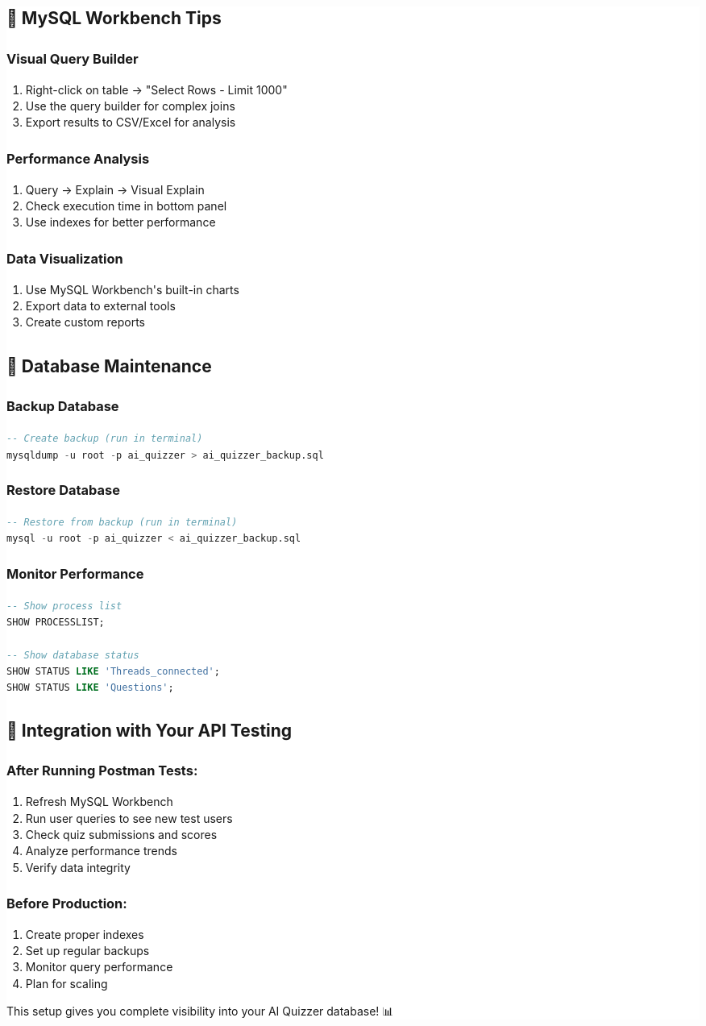 ## 🎨 MySQL Workbench Tips

### Visual Query Builder
1. Right-click on table → "Select Rows - Limit 1000"
2. Use the query builder for complex joins
3. Export results to CSV/Excel for analysis

### Performance Analysis
1. Query → Explain → Visual Explain
2. Check execution time in bottom panel
3. Use indexes for better performance

### Data Visualization
1. Use MySQL Workbench's built-in charts
2. Export data to external tools
3. Create custom reports

## 🔧 Database Maintenance

### Backup Database
```sql
-- Create backup (run in terminal)
mysqldump -u root -p ai_quizzer > ai_quizzer_backup.sql
```

### Restore Database
```sql
-- Restore from backup (run in terminal)
mysql -u root -p ai_quizzer < ai_quizzer_backup.sql
```

### Monitor Performance
```sql
-- Show process list
SHOW PROCESSLIST;

-- Show database status
SHOW STATUS LIKE 'Threads_connected';
SHOW STATUS LIKE 'Questions';
```

## 🚀 Integration with Your API Testing

### After Running Postman Tests:
1. Refresh MySQL Workbench
2. Run user queries to see new test users
3. Check quiz submissions and scores
4. Analyze performance trends
5. Verify data integrity

### Before Production:
1. Create proper indexes
2. Set up regular backups
3. Monitor query performance
4. Plan for scaling

This setup gives you complete visibility into your AI Quizzer database! 📊